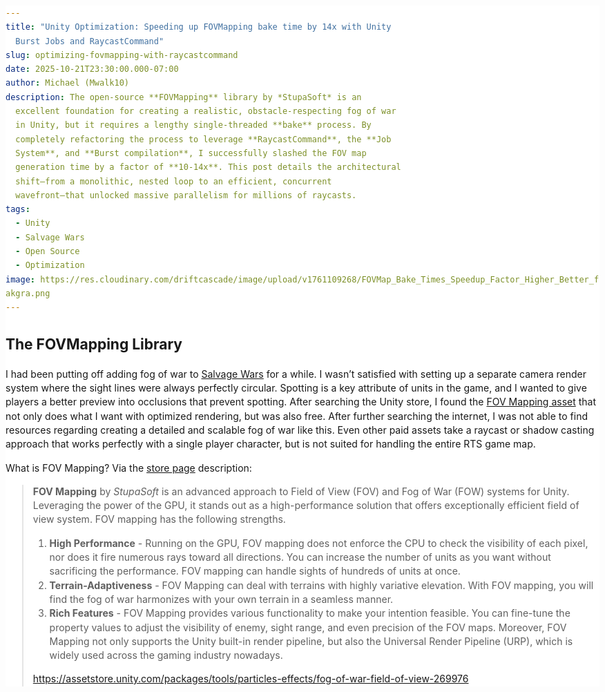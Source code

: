 ```yaml
---
title: "Unity Optimization: Speeding up FOVMapping bake time by 14x with Unity
  Burst Jobs and RaycastCommand"
slug: optimizing-fovmapping-with-raycastcommand
date: 2025-10-21T23:30:00.000-07:00
author: Michael (Mwalk10)
description: The open-source **FOVMapping** library by *StupaSoft* is an
  excellent foundation for creating a realistic, obstacle-respecting fog of war
  in Unity, but it requires a lengthy single-threaded **bake** process. By
  completely refactoring the process to leverage **RaycastCommand**, the **Job
  System**, and **Burst compilation**, I successfully slashed the FOV map
  generation time by a factor of **10-14x**. This post details the architectural
  shift—from a monolithic, nested loop to an efficient, concurrent
  wavefront—that unlocked massive parallelism for millions of raycasts.
tags:
  - Unity
  - Salvage Wars
  - Open Source
  - Optimization
image: https://res.cloudinary.com/driftcascade/image/upload/v1761109268/FOVMap_Bake_Times_Speedup_Factor_Higher_Better_fakgra.png
---
```

## The FOVMapping Library

I had been putting off adding fog of war to [Salvage Wars](games/salvage-wars/) for a while. I wasn’t satisfied with setting up a separate camera render system where the sight lines were always perfectly circular. Spotting is a key attribute of units in the game, and I wanted to give players a better preview into occlusions that prevent spotting. After searching the Unity store, I found the [FOV Mapping asset](https://assetstore.unity.com/packages/tools/particles-effects/fog-of-war-field-of-view-269976) that not only does what I want with optimized rendering, but was also free. After further searching the internet, I was not able to find resources regarding creating a detailed and scalable fog of war like this. Even other paid assets take a raycast or shadow casting approach that works perfectly with a single player character, but is not suited for handling the entire RTS game map.

What is FOV Mapping? Via the [store page](https://assetstore.unity.com/packages/tools/particles-effects/fog-of-war-field-of-view-269976) description:

> **FOV Mapping** by *StupaSoft* is an advanced approach to Field of View (FOV) and Fog of War (FOW) systems for Unity. Leveraging the power of the GPU, it stands out as a high-performance solution that offers exceptionally efficient field of view system. FOV mapping has the following strengths.
>
> 1. **High Performance** - Running on the GPU, FOV mapping does not enforce the CPU to check the visibility of each pixel, nor does it fire numerous rays toward all directions. You can increase the number of units as you want without sacrificing the performance. FOV mapping can handle sights of hundreds of units at once.
> 2. **Terrain-Adaptiveness** - FOV Mapping can deal with terrains with highly variative elevation. With FOV mapping, you will find the fog of war harmonizes with your own terrain in a seamless manner.
> 3. **Rich Features** - FOV Mapping provides various functionality to make your intention feasible. You can fine-tune the property values to adjust the visibility of enemy, sight range, and even precision of the FOV maps. Moreover, FOV Mapping not only supports the Unity built-in render pipeline, but also the Universal Render Pipeline (URP), which is widely used across the gaming industry nowadays.
>
> https://assetstore.unity.com/packages/tools/particles-effects/fog-of-war-field-of-view-269976
